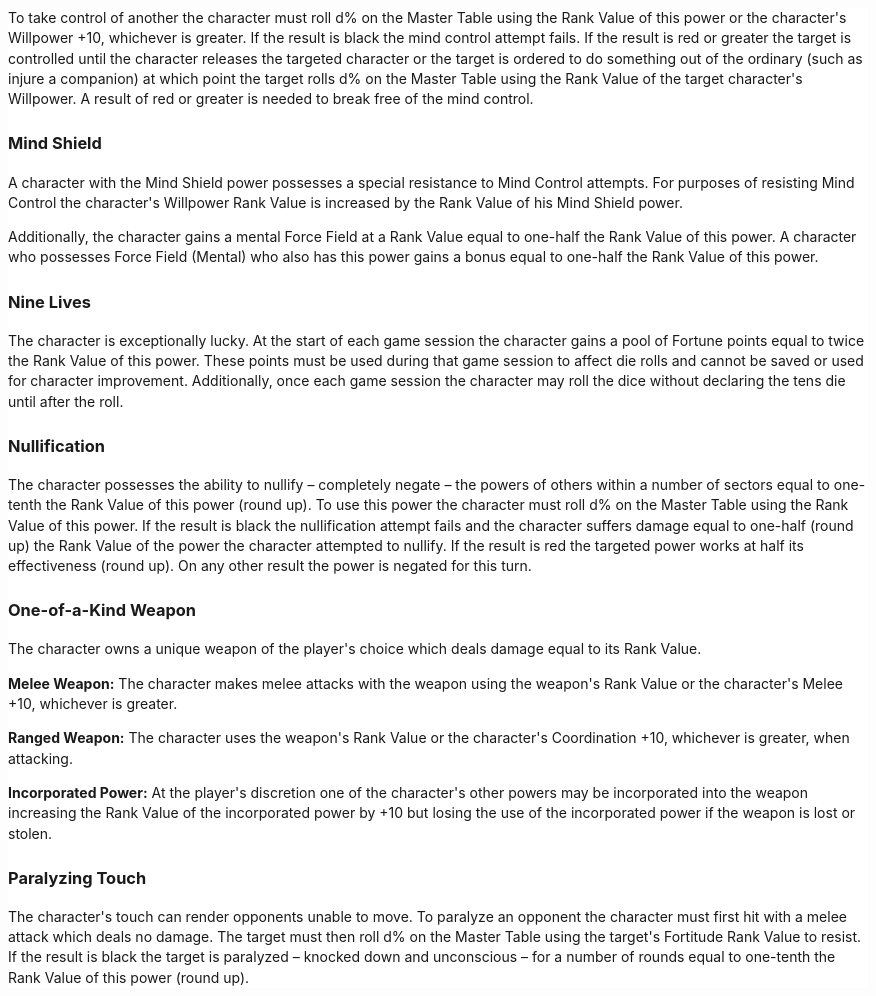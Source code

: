 To take control of another the character must roll d% on the Master Table using the Rank Value of this power or the character's Willpower +10, whichever is greater. If the result is black the mind control attempt fails. If the result is red or greater the target is controlled until the character releases the targeted character or the target is ordered to do something out of the ordinary (such as injure a companion) at which point the target rolls d% on the Master Table using the Rank Value of the target character's Willpower. A result of red or greater is needed to break free of the mind control.

### Mind Shield

A character with the Mind Shield power possesses a special resistance to Mind Control attempts. For purposes of resisting Mind Control the character's Willpower Rank Value is increased by the Rank Value of his Mind Shield power.

Additionally, the character gains a mental Force Field at a Rank Value equal to one-half the Rank Value of this power. A character who possesses Force Field (Mental) who also has this power gains a bonus equal to one-half the Rank Value of this power.

### Nine Lives

The character is exceptionally lucky. At the start of each game session the character gains a pool of Fortune points equal to twice the Rank Value of this power. These points must be used during that game session to affect die rolls and cannot be saved or used for character improvement. Additionally, once each game session the character may roll the dice without declaring the tens die until after the roll.

### Nullification

The character possesses the ability to nullify – completely negate – the powers of others within a number of sectors equal to one-tenth the Rank Value of this power (round up). To use this power the character must roll d% on the Master Table using the Rank Value of this power. If the result is black the nullification attempt fails and the character suffers damage equal to one-half (round up) the Rank Value of the power the character attempted to nullify. If the result is red the targeted power works at half its effectiveness (round up). On any other result the power is negated for this turn.

### One-of-a-Kind Weapon

The character owns a unique weapon of the player's choice which deals damage equal to its Rank Value.

**Melee Weapon:** The character makes melee attacks with the weapon using the weapon's Rank Value or the character's Melee +10, whichever is greater.

**Ranged Weapon:** The character uses the weapon's Rank Value or the character's Coordination +10, whichever is greater, when attacking.

**Incorporated Power:** At the player's discretion one of the character's other powers may be incorporated into the weapon increasing the Rank Value of the incorporated power by +10 but losing the use of the incorporated power if the weapon is lost or stolen.

### Paralyzing Touch

The character's touch can render opponents unable to move. To paralyze an opponent the character must first hit with a melee attack which deals no damage. The target must then roll d% on the Master Table using the target's Fortitude Rank Value to resist. If the result is black the target is paralyzed – knocked down and unconscious – for a number of rounds equal to one-tenth the Rank Value of this power (round up).
